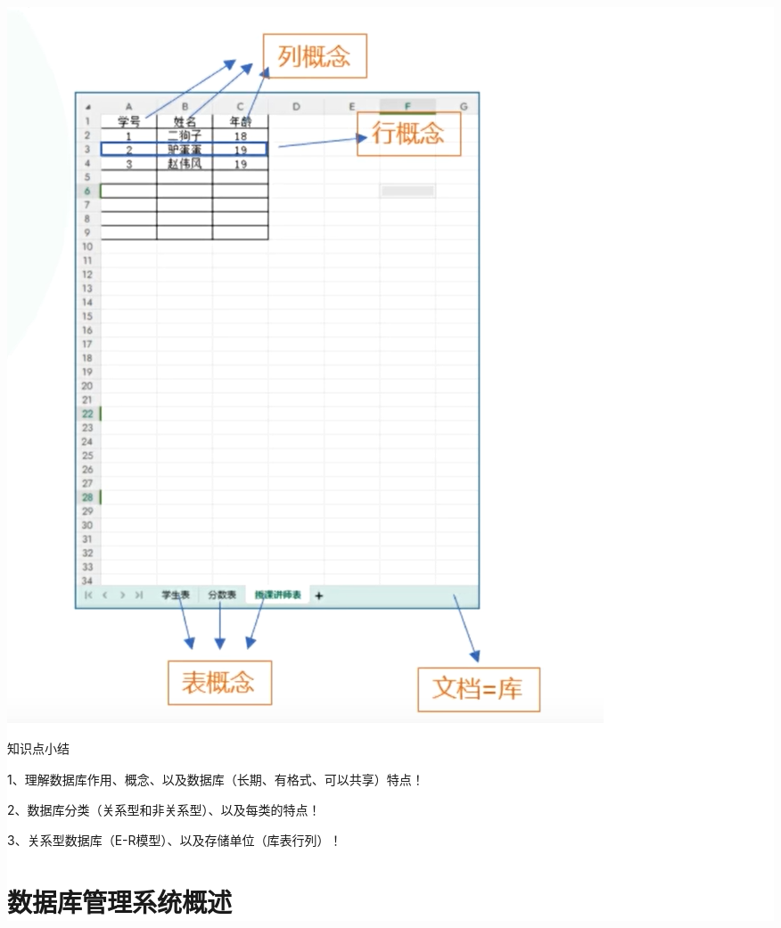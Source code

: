 ![image.png](./Mysql数据库+aae463dd-eb19-4409-9a86-4fb7b125cd69/image%202.png)

知识点小结

1、理解数据库作用、概念、以及数据库（长期、有格式、可以共享）特点！

2、数据库分类（关系型和非关系型）、以及每类的特点！

3、关系型数据库（E-R模型）、以及存储单位（库表行列）！

# 数据库管理系统概述
